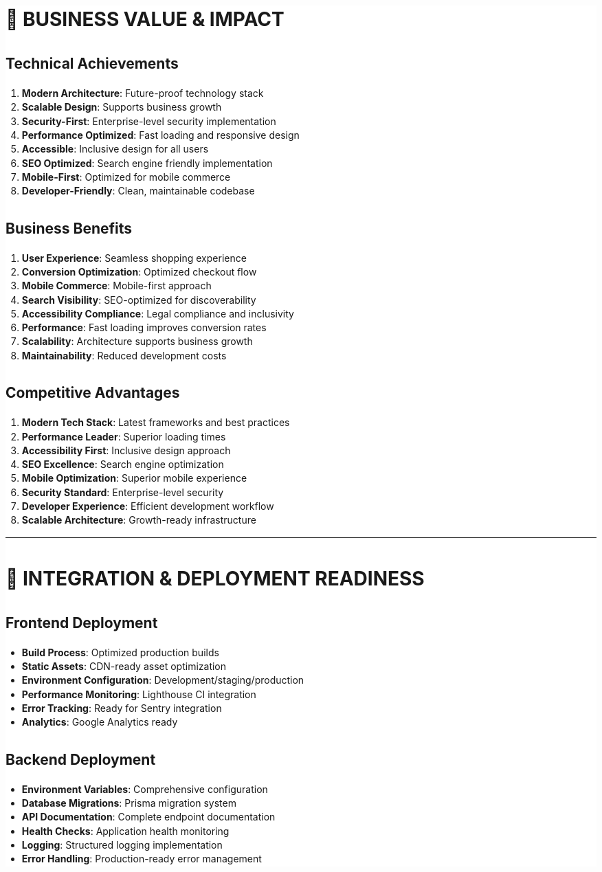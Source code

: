 
# 🚀 BUSINESS VALUE & IMPACT

## Technical Achievements
1. **Modern Architecture**: Future-proof technology stack
2. **Scalable Design**: Supports business growth
3. **Security-First**: Enterprise-level security implementation
4. **Performance Optimized**: Fast loading and responsive design
5. **Accessible**: Inclusive design for all users
6. **SEO Optimized**: Search engine friendly implementation
7. **Mobile-First**: Optimized for mobile commerce
8. **Developer-Friendly**: Clean, maintainable codebase

## Business Benefits
1. **User Experience**: Seamless shopping experience
2. **Conversion Optimization**: Optimized checkout flow
3. **Mobile Commerce**: Mobile-first approach
4. **Search Visibility**: SEO-optimized for discoverability
5. **Accessibility Compliance**: Legal compliance and inclusivity
6. **Performance**: Fast loading improves conversion rates
7. **Scalability**: Architecture supports business growth
8. **Maintainability**: Reduced development costs

## Competitive Advantages
1. **Modern Tech Stack**: Latest frameworks and best practices
2. **Performance Leader**: Superior loading times
3. **Accessibility First**: Inclusive design approach
4. **SEO Excellence**: Search engine optimization
5. **Mobile Optimization**: Superior mobile experience
6. **Security Standard**: Enterprise-level security
7. **Developer Experience**: Efficient development workflow
8. **Scalable Architecture**: Growth-ready infrastructure

---

# 🔄 INTEGRATION & DEPLOYMENT READINESS

## Frontend Deployment
- **Build Process**: Optimized production builds
- **Static Assets**: CDN-ready asset optimization
- **Environment Configuration**: Development/staging/production
- **Performance Monitoring**: Lighthouse CI integration
- **Error Tracking**: Ready for Sentry integration
- **Analytics**: Google Analytics ready

## Backend Deployment
- **Environment Variables**: Comprehensive configuration
- **Database Migrations**: Prisma migration system
- **API Documentation**: Complete endpoint documentation
- **Health Checks**: Application health monitoring
- **Logging**: Structured logging implementation
- **Error Handling**: Production-ready error management
